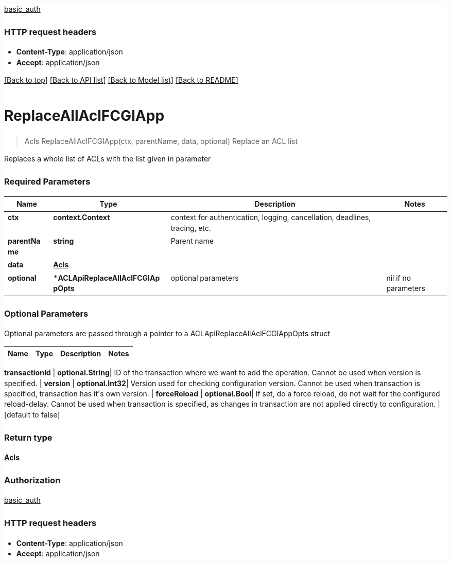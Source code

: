 [basic_auth](../README.md#basic_auth)

### HTTP request headers

 - **Content-Type**: application/json
 - **Accept**: application/json

[[Back to top]](#) [[Back to API list]](../README.md#documentation-for-api-endpoints) [[Back to Model list]](../README.md#documentation-for-models) [[Back to README]](../README.md)

# **ReplaceAllAclFCGIApp**
> Acls ReplaceAllAclFCGIApp(ctx, parentName, data, optional)
Replace an ACL list

Replaces a whole list of ACLs with the list given in parameter

### Required Parameters

Name | Type | Description  | Notes
------------- | ------------- | ------------- | -------------
 **ctx** | **context.Context** | context for authentication, logging, cancellation, deadlines, tracing, etc.
  **parentName** | **string**| Parent name | 
  **data** | [**Acls**](Acls.md)|  | 
 **optional** | ***ACLApiReplaceAllAclFCGIAppOpts** | optional parameters | nil if no parameters

### Optional Parameters
Optional parameters are passed through a pointer to a ACLApiReplaceAllAclFCGIAppOpts struct

Name | Type | Description  | Notes
------------- | ------------- | ------------- | -------------


 **transactionId** | **optional.String**| ID of the transaction where we want to add the operation. Cannot be used when version is specified. | 
 **version** | **optional.Int32**| Version used for checking configuration version. Cannot be used when transaction is specified, transaction has it&#39;s own version. | 
 **forceReload** | **optional.Bool**| If set, do a force reload, do not wait for the configured reload-delay. Cannot be used when transaction is specified, as changes in transaction are not applied directly to configuration. | [default to false]

### Return type

[**Acls**](acls.md)

### Authorization

[basic_auth](../README.md#basic_auth)

### HTTP request headers

 - **Content-Type**: application/json
 - **Accept**: application/json
